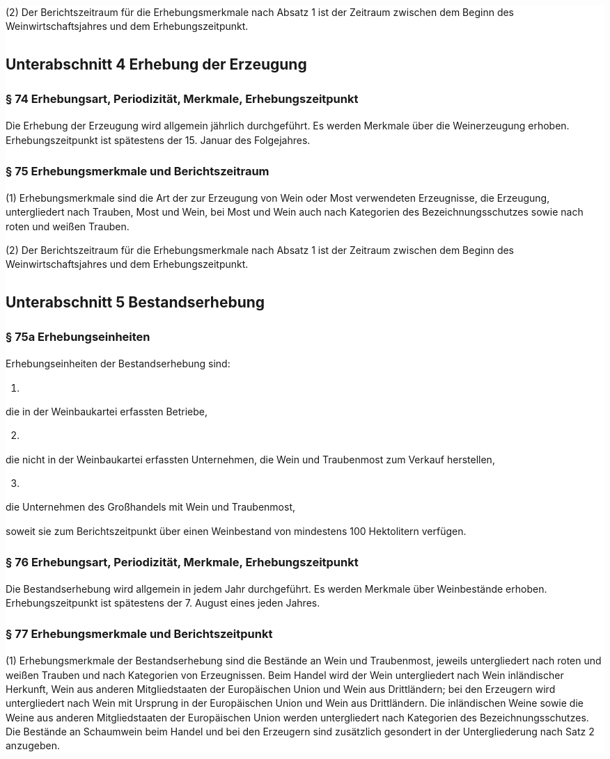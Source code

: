 (2) Der Berichtszeitraum für die Erhebungsmerkmale nach Absatz 1 ist der Zeitraum zwischen dem Beginn des Weinwirtschaftsjahres und dem Erhebungszeitpunkt.

Unterabschnitt 4 Erhebung der Erzeugung
---------------------------------------

### 

### § 74 Erhebungsart, Periodizität, Merkmale, Erhebungszeitpunkt

Die Erhebung der Erzeugung wird allgemein jährlich durchgeführt. Es werden Merkmale über die Weinerzeugung erhoben. Erhebungszeitpunkt ist spätestens der 15. Januar des Folgejahres.

### § 75 Erhebungsmerkmale und Berichtszeitraum

(1) Erhebungsmerkmale sind die Art der zur Erzeugung von Wein oder Most verwendeten Erzeugnisse, die Erzeugung, untergliedert nach Trauben, Most und Wein, bei Most und Wein auch nach Kategorien des Bezeichnungsschutzes sowie nach roten und weißen Trauben.

(2) Der Berichtszeitraum für die Erhebungsmerkmale nach Absatz 1 ist der Zeitraum zwischen dem Beginn des Weinwirtschaftsjahres und dem Erhebungszeitpunkt.

Unterabschnitt 5 Bestandserhebung
---------------------------------

### 

### § 75a Erhebungseinheiten

Erhebungseinheiten der Bestandserhebung sind:

1.  
die in der Weinbaukartei erfassten Betriebe,

2.  
die nicht in der Weinbaukartei erfassten Unternehmen, die Wein und Traubenmost zum Verkauf herstellen,

3.  
die Unternehmen des Großhandels mit Wein und Traubenmost,

soweit sie zum Berichtszeitpunkt über einen Weinbestand von mindestens 100 Hektolitern verfügen.

### § 76 Erhebungsart, Periodizität, Merkmale, Erhebungszeitpunkt

Die Bestandserhebung wird allgemein in jedem Jahr durchgeführt. Es werden Merkmale über Weinbestände erhoben. Erhebungszeitpunkt ist spätestens der 7. August eines jeden Jahres.

### § 77 Erhebungsmerkmale und Berichtszeitpunkt

(1) Erhebungsmerkmale der Bestandserhebung sind die Bestände an Wein und Traubenmost, jeweils untergliedert nach roten und weißen Trauben und nach Kategorien von Erzeugnissen. Beim Handel wird der Wein untergliedert nach Wein inländischer Herkunft, Wein aus anderen Mitgliedstaaten der Europäischen Union und Wein aus Drittländern; bei den Erzeugern wird untergliedert nach Wein mit Ursprung in der Europäischen Union und Wein aus Drittländern. Die inländischen Weine sowie die Weine aus anderen Mitgliedstaaten der Europäischen Union werden untergliedert nach Kategorien des Bezeichnungsschutzes. Die Bestände an Schaumwein beim Handel und bei den Erzeugern sind zusätzlich gesondert in der Untergliederung nach Satz 2 anzugeben.
